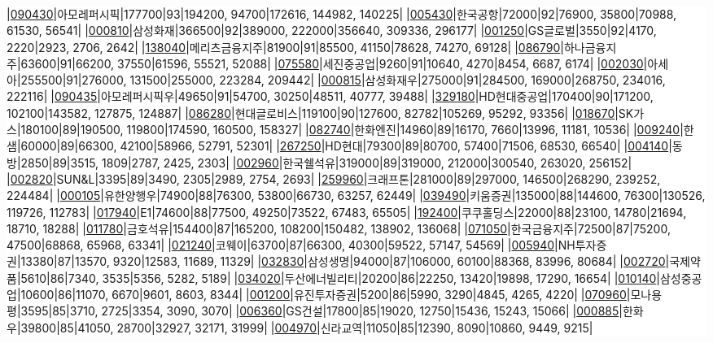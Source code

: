 |[090430](https://finance.daum.net/quotes/A090430)|아모레퍼시픽|177700|93|194200, 94700|172616, 144982, 140225|
|[005430](https://finance.daum.net/quotes/A005430)|한국공항|72000|92|76900, 35800|70988, 61530, 56541|
|[000810](https://finance.daum.net/quotes/A000810)|삼성화재|366500|92|389000, 222000|356640, 309336, 296177|
|[001250](https://finance.daum.net/quotes/A001250)|GS글로벌|3550|92|4170, 2220|2923, 2706, 2642|
|[138040](https://finance.daum.net/quotes/A138040)|메리츠금융지주|81900|91|85500, 41150|78628, 74270, 69128|
|[086790](https://finance.daum.net/quotes/A086790)|하나금융지주|63600|91|66200, 37550|61596, 55521, 52088|
|[075580](https://finance.daum.net/quotes/A075580)|세진중공업|9260|91|10640, 4270|8454, 6687, 6174|
|[002030](https://finance.daum.net/quotes/A002030)|아세아|255500|91|276000, 131500|255000, 223284, 209442|
|[000815](https://finance.daum.net/quotes/A000815)|삼성화재우|275000|91|284500, 169000|268750, 234016, 222116|
|[090435](https://finance.daum.net/quotes/A090435)|아모레퍼시픽우|49650|91|54700, 30250|48511, 40777, 39488|
|[329180](https://finance.daum.net/quotes/A329180)|HD현대중공업|170400|90|171200, 102100|143582, 127875, 124887|
|[086280](https://finance.daum.net/quotes/A086280)|현대글로비스|119100|90|127600, 82782|105269, 95292, 93356|
|[018670](https://finance.daum.net/quotes/A018670)|SK가스|180100|89|190500, 119800|174590, 160500, 158327|
|[082740](https://finance.daum.net/quotes/A082740)|한화엔진|14960|89|16170, 7660|13996, 11181, 10536|
|[009240](https://finance.daum.net/quotes/A009240)|한샘|60000|89|66300, 42100|58966, 52791, 52301|
|[267250](https://finance.daum.net/quotes/A267250)|HD현대|79300|89|80700, 57400|71506, 68530, 66540|
|[004140](https://finance.daum.net/quotes/A004140)|동방|2850|89|3515, 1809|2787, 2425, 2303|
|[002960](https://finance.daum.net/quotes/A002960)|한국쉘석유|319000|89|319000, 212000|300540, 263020, 256152|
|[002820](https://finance.daum.net/quotes/A002820)|SUN&L|3395|89|3490, 2305|2989, 2754, 2693|
|[259960](https://finance.daum.net/quotes/A259960)|크래프톤|281000|89|297000, 146500|268290, 239252, 224484|
|[000105](https://finance.daum.net/quotes/A000105)|유한양행우|74900|88|76300, 53800|66730, 63257, 62449|
|[039490](https://finance.daum.net/quotes/A039490)|키움증권|135000|88|144600, 76300|130526, 119726, 112783|
|[017940](https://finance.daum.net/quotes/A017940)|E1|74600|88|77500, 49250|73522, 67483, 65505|
|[192400](https://finance.daum.net/quotes/A192400)|쿠쿠홀딩스|22000|88|23100, 14780|21694, 18710, 18288|
|[011780](https://finance.daum.net/quotes/A011780)|금호석유|154400|87|165200, 108200|150482, 138902, 136068|
|[071050](https://finance.daum.net/quotes/A071050)|한국금융지주|72500|87|75200, 47500|68868, 65968, 63341|
|[021240](https://finance.daum.net/quotes/A021240)|코웨이|63700|87|66300, 40300|59522, 57147, 54569|
|[005940](https://finance.daum.net/quotes/A005940)|NH투자증권|13380|87|13570, 9320|12583, 11689, 11329|
|[032830](https://finance.daum.net/quotes/A032830)|삼성생명|94000|87|106000, 60100|88368, 83996, 80684|
|[002720](https://finance.daum.net/quotes/A002720)|국제약품|5610|86|7340, 3535|5356, 5282, 5189|
|[034020](https://finance.daum.net/quotes/A034020)|두산에너빌리티|20200|86|22250, 13420|19898, 17290, 16654|
|[010140](https://finance.daum.net/quotes/A010140)|삼성중공업|10600|86|11070, 6670|9601, 8603, 8344|
|[001200](https://finance.daum.net/quotes/A001200)|유진투자증권|5200|86|5990, 3290|4845, 4265, 4220|
|[070960](https://finance.daum.net/quotes/A070960)|모나용평|3595|85|3710, 2725|3354, 3090, 3070|
|[006360](https://finance.daum.net/quotes/A006360)|GS건설|17800|85|19020, 12750|15436, 15243, 15066|
|[000885](https://finance.daum.net/quotes/A000885)|한화우|39800|85|41050, 28700|32927, 32171, 31999|
|[004970](https://finance.daum.net/quotes/A004970)|신라교역|11050|85|12390, 8090|10860, 9449, 9215|